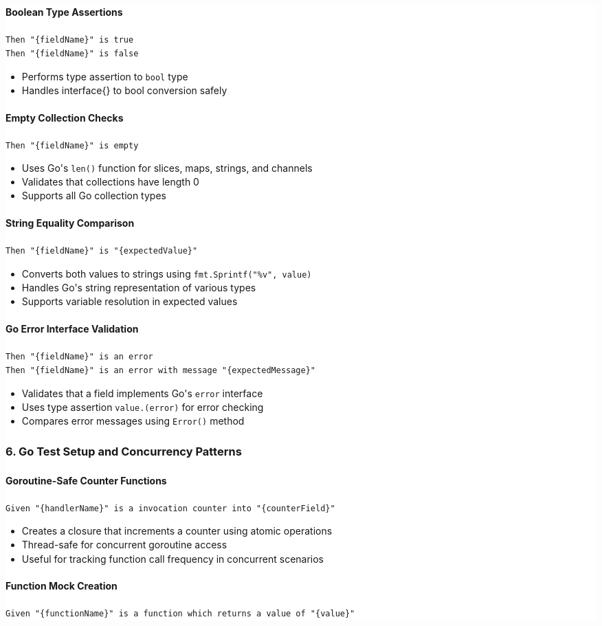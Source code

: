 #### Boolean Type Assertions

```gherkin
Then "{fieldName}" is true
Then "{fieldName}" is false
```

- Performs type assertion to `bool` type
- Handles interface{} to bool conversion safely

#### Empty Collection Checks

```gherkin
Then "{fieldName}" is empty
```

- Uses Go's `len()` function for slices, maps, strings, and channels
- Validates that collections have length 0
- Supports all Go collection types

#### String Equality Comparison

```gherkin
Then "{fieldName}" is "{expectedValue}"
```

- Converts both values to strings using `fmt.Sprintf("%v", value)`
- Handles Go's string representation of various types
- Supports variable resolution in expected values

#### Go Error Interface Validation

```gherkin
Then "{fieldName}" is an error
Then "{fieldName}" is an error with message "{expectedMessage}"
```

- Validates that a field implements Go's `error` interface
- Uses type assertion `value.(error)` for error checking
- Compares error messages using `Error()` method

### 6. Go Test Setup and Concurrency Patterns

#### Goroutine-Safe Counter Functions

```gherkin
Given "{handlerName}" is a invocation counter into "{counterField}"
```

- Creates a closure that increments a counter using atomic operations
- Thread-safe for concurrent goroutine access
- Useful for tracking function call frequency in concurrent scenarios

#### Function Mock Creation

```gherkin
Given "{functionName}" is a function which returns a value of "{value}"
```
